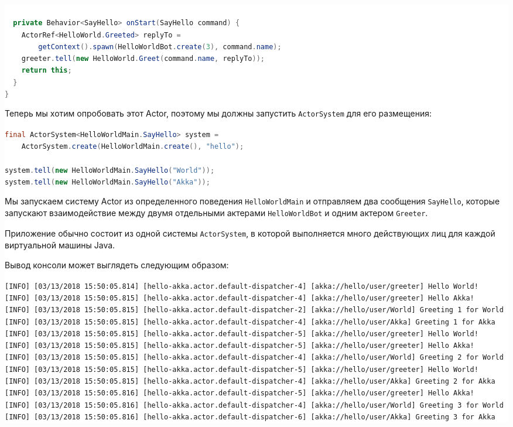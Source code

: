 ```java

  private Behavior<SayHello> onStart(SayHello command) {
    ActorRef<HelloWorld.Greeted> replyTo =
        getContext().spawn(HelloWorldBot.create(3), command.name);
    greeter.tell(new HelloWorld.Greet(command.name, replyTo));
    return this;
  }
}
```

Теперь мы хотим опробовать этот Actor, поэтому мы должны запустить `ActorSystem` для его размещения:

```java
final ActorSystem<HelloWorldMain.SayHello> system =
    ActorSystem.create(HelloWorldMain.create(), "hello");

system.tell(new HelloWorldMain.SayHello("World"));
system.tell(new HelloWorldMain.SayHello("Akka"));
```

Мы запускаем систему Actor из определенного поведения `HelloWorldMain` и отправляем два сообщения `SayHello`, которые запускают взаимодействие между двумя отдельными актерами `HelloWorldBot` и одним актером `Greeter`.

Приложение обычно состоит из одной системы `ActorSystem`, в которой выполняется много действующих лиц для каждой виртуальной машины Java.

Вывод консоли может выглядеть следующим образом:

```
[INFO] [03/13/2018 15:50:05.814] [hello-akka.actor.default-dispatcher-4] [akka://hello/user/greeter] Hello World!
[INFO] [03/13/2018 15:50:05.815] [hello-akka.actor.default-dispatcher-4] [akka://hello/user/greeter] Hello Akka!
[INFO] [03/13/2018 15:50:05.815] [hello-akka.actor.default-dispatcher-2] [akka://hello/user/World] Greeting 1 for World
[INFO] [03/13/2018 15:50:05.815] [hello-akka.actor.default-dispatcher-4] [akka://hello/user/Akka] Greeting 1 for Akka
[INFO] [03/13/2018 15:50:05.815] [hello-akka.actor.default-dispatcher-5] [akka://hello/user/greeter] Hello World!
[INFO] [03/13/2018 15:50:05.815] [hello-akka.actor.default-dispatcher-5] [akka://hello/user/greeter] Hello Akka!
[INFO] [03/13/2018 15:50:05.815] [hello-akka.actor.default-dispatcher-4] [akka://hello/user/World] Greeting 2 for World
[INFO] [03/13/2018 15:50:05.815] [hello-akka.actor.default-dispatcher-5] [akka://hello/user/greeter] Hello World!
[INFO] [03/13/2018 15:50:05.815] [hello-akka.actor.default-dispatcher-4] [akka://hello/user/Akka] Greeting 2 for Akka
[INFO] [03/13/2018 15:50:05.816] [hello-akka.actor.default-dispatcher-5] [akka://hello/user/greeter] Hello Akka!
[INFO] [03/13/2018 15:50:05.816] [hello-akka.actor.default-dispatcher-4] [akka://hello/user/World] Greeting 3 for World
[INFO] [03/13/2018 15:50:05.816] [hello-akka.actor.default-dispatcher-6] [akka://hello/user/Akka] Greeting 3 for Akka
```
